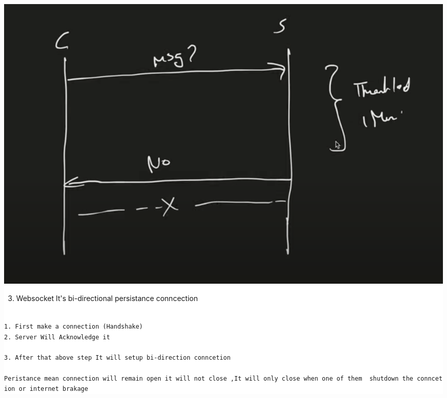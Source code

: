   ![Alt text](image-59.png)

3. Websocket
It's bi-directional persistance conncection
```

1. First make a connection (Handshake)
2. Server Will Acknowledge it

3. After that above step It will setup bi-direction conncetion

Peristance mean connection will remain open it will not close ,It will only close when one of them  shutdown the conncetion or internet brakage

```